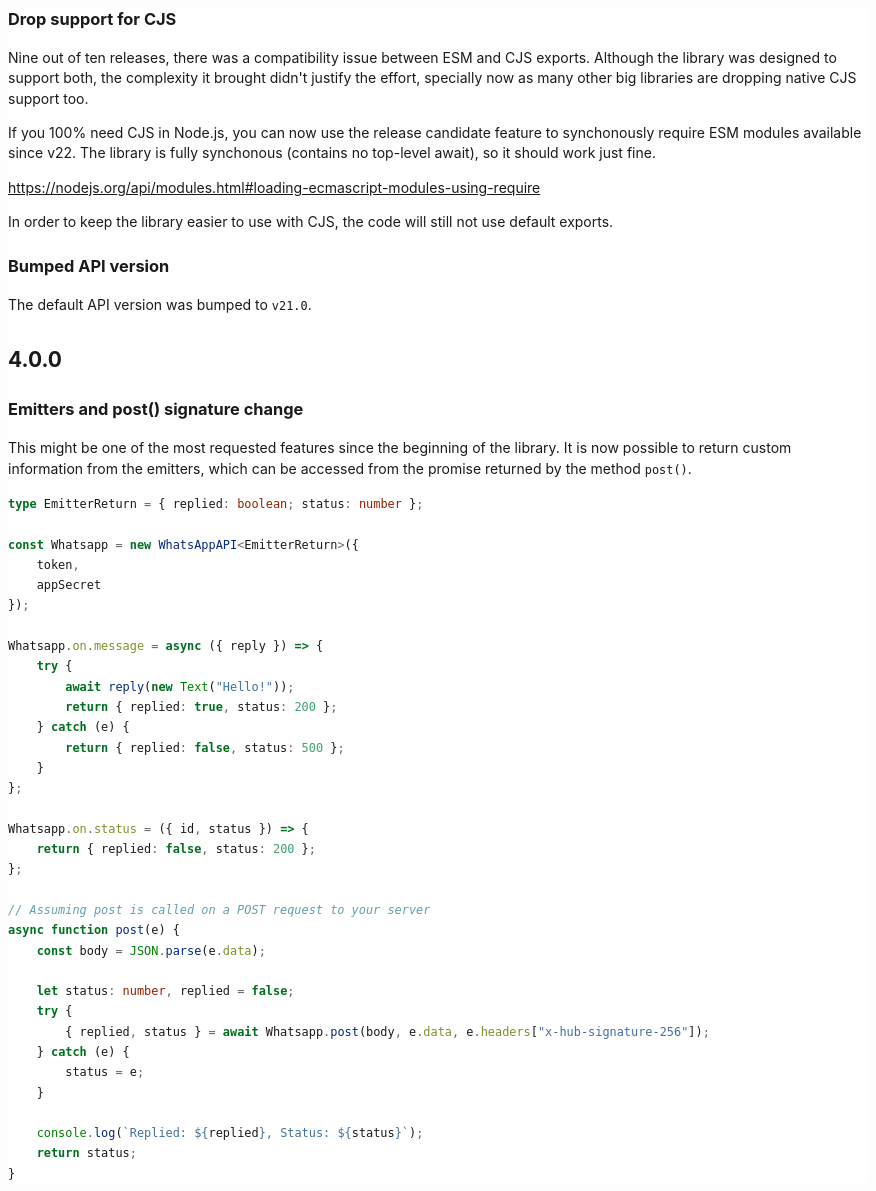 ### Drop support for CJS

Nine out of ten releases, there was a compatibility issue between ESM and CJS
exports. Although the library was designed to support both, the complexity
it brought didn't justify the effort, specially now as many other big libraries
are dropping native CJS support too.

If you 100% need CJS in Node.js, you can now use the release candidate feature
to synchonously require ESM modules available since v22. The library is fully
synchonous (contains no top-level await), so it should work just fine.

https://nodejs.org/api/modules.html#loading-ecmascript-modules-using-require

In order to keep the library easier to use with CJS, the code will still not
use default exports.

### Bumped API version

The default API version was bumped to `v21.0`.

## 4.0.0

### Emitters and post() signature change

This might be one of the most requested features since the
beginning of the library. It is now possible to return
custom information from the emitters, which can be accessed
from the promise returned by the method `post()`.

```ts
type EmitterReturn = { replied: boolean; status: number };

const Whatsapp = new WhatsAppAPI<EmitterReturn>({
    token,
    appSecret
});

Whatsapp.on.message = async ({ reply }) => {
    try {
        await reply(new Text("Hello!"));
        return { replied: true, status: 200 };
    } catch (e) {
        return { replied: false, status: 500 };
    }
};

Whatsapp.on.status = ({ id, status }) => {
    return { replied: false, status: 200 };
};

// Assuming post is called on a POST request to your server
async function post(e) {
    const body = JSON.parse(e.data);

    let status: number, replied = false;
    try {
        { replied, status } = await Whatsapp.post(body, e.data, e.headers["x-hub-signature-256"]);
    } catch (e) {
        status = e;
    }

    console.log(`Replied: ${replied}, Status: ${status}`);
    return status;
}
```
